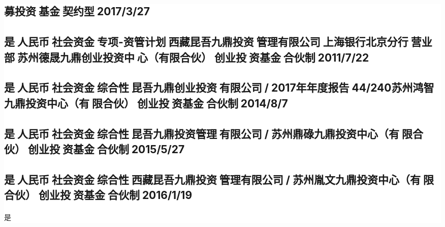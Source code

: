 募投资
基金
契约型
2017/3/27
-
是
人民币
社会资金
专项-资管计划
西藏昆吾九鼎投资
管理有限公司
上海银行北京分行
营业部
苏州德晟九鼎创业投资中
心（有限合伙）
创业投
资基金
合伙制
2011/7/22
-
是
人民币
社会资金
综合性
昆吾九鼎创业投资
有限公司
/
2017年年度报告
44/240苏州鸿智九鼎投资中心（有
限合伙）
创业投
资基金
合伙制
2014/8/7
-
是
人民币
社会资金
综合性
昆吾九鼎投资管理
有限公司
/
苏州鼎碌九鼎投资中心（有
限合伙）
创业投
资基金
合伙制
2015/5/27
-
是
人民币
社会资金
综合性
西藏昆吾九鼎投资
管理有限公司
/
苏州胤文九鼎投资中心（有
限合伙）
创业投
资基金
合伙制
2016/1/19
-
是
